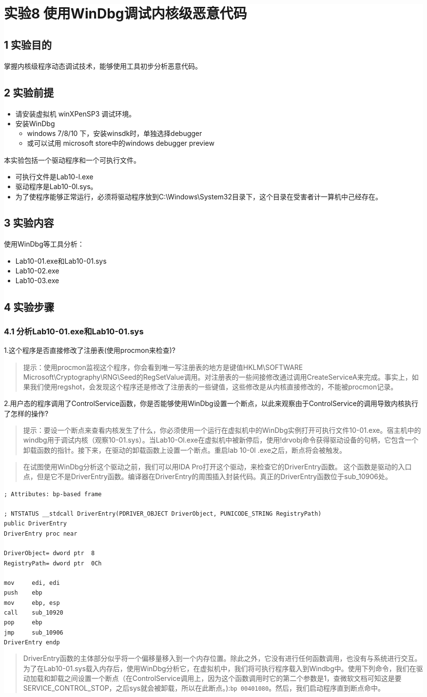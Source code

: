 # 实验8 使用WinDbg调试内核级恶意代码

##  1 实验目的

掌握内核级程序动态调试技术，能够使用工具初步分析恶意代码。

##  2 实验前提

- 请安装虚拟机 winXPenSP3 调试环境。
- 安装WinDbg
  - windows 7/8/10 下，安装winsdk时，单独选择debugger
  - 或可以试用 microsoft store中的windows debugger preview

本实验包括一个驱动程序和一个可执行文件。
- 可执行文件是Lab10-l.exe
- 驱动程序是Lab10-0l.sys。
- 为了使程序能够正常运行，必须将驱动程序放到C:\Windows\System32目录下，这个目录在受害者计一算机中己经存在。

##  3 实验内容

使用WinDbg等工具分析：
- Lab10-01.exe和Lab10-01.sys
- Lab10-02.exe
- Lab10-03.exe

##  4 实验步骤

###  4.1 分析Lab10-01.exe和Lab10-01.sys

1.这个程序是否直接修改了注册表(使用procmon来检查)?

>提示：使用procmon监视这个程序，你会看到唯一写注册表的地方是键值HKLM\SOFTWARE\
Microsoft\Cryptography\RNG\Seed的RegSetValue调用。对注册表的一些间接修改通过调用CreateServiceA来完成。事实上，如果我们使用regshot，会发现这个程序还是修改了注册表的一些键值，这些修改是从内核直接修改的，不能被procmon记录。

2.用户态的程序调用了ControlService函数，你是否能够使用WinDbg设置一个断点，以此来观察由于ControlService的调用导致内核执行了怎样的操作?

> 提示：要设一个断点来查看内核发生了什么，你必须使用一个运行在虚拟机中的WinDbg实例打开可执行文件10-01.exe。宿主机中的windbg用于调试内核（观察10-01.sys）。当Lab10-Ol.exe在虚拟机中被新停后，使用!drvobj命令获得驱动设备的句柄，它包含一个卸载函数的指针。接下来，在驱动的卸载函数上设置一个断点。重启lab 10-0l .exe之后，断点将会被触发。

>在试图使用WinDbg分析这个驱动之前，我们可以用IDA Pro打开这个驱动，来检查它的DriverEntry函数。    这个函数是驱动的入口点，但是它不是DriverEntry函数。编译器在DriverEntry的周围插入封装代码。真正的DriverEntry函数位于sub_10906处。
```
; Attributes: bp-based frame

; NTSTATUS __stdcall DriverEntry(PDRIVER_OBJECT DriverObject, PUNICODE_STRING RegistryPath)
public DriverEntry
DriverEntry proc near

DriverObject= dword ptr  8
RegistryPath= dword ptr  0Ch

mov     edi, edi
push    ebp
mov     ebp, esp
call    sub_10920
pop     ebp
jmp     sub_10906
DriverEntry endp
```
> DriverEntry函数的主体部分似乎将一个偏移量移入到一个内存位置。除此之外，它没有进行任何函数调用，也没有与系统进行交互。
> 为了在Lab10-01.sys载入内存后，使用WinDbg分析它，在虚拟机中，我们将可执行程序载入到Windbg中。使用下列命令，我们在驱动加载和卸载之间设置一个断点（在ControlService调用上，因为这个函数调用时它的第二个参数是1，查微软文档可知这是要SERVICE_CONTROL_STOP，之后sys就会被卸载，所以在此断点。):```bp 00401080```。然后，我们启动程序直到断点命中。